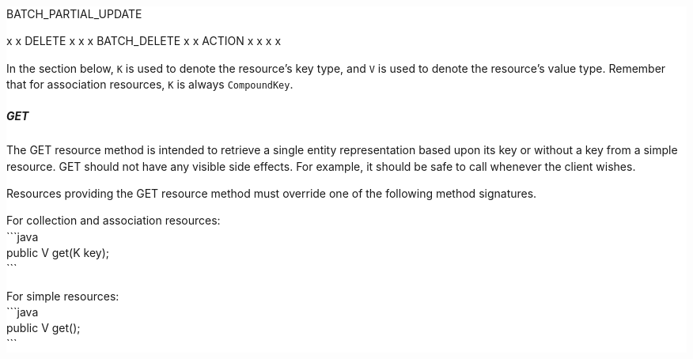 BATCH_PARTIAL_UPDATE</td>
<td>x</td>
<td></td>
<td>x</td>
<td></td>
</tr>
<tr class="odd">
<td>DELETE</td>
<td>x</td>
<td>x</td>
<td>x</td>
<td></td>
</tr>
<tr class="even">
<td>BATCH_DELETE</td>
<td>x</td>
<td></td>
<td>x</td>
<td></td>
</tr>
<tr class="odd">
<td>ACTION</td>
<td>x</td>
<td>x</td>
<td>x</td>
<td>x</td>
</tr>
</tbody>
</table>

In the section below, `K` is used to denote the resource’s key type, and
`V` is used to denote the resource’s value type. Remember that for
association resources, `K` is always `CompoundKey`.

<a id="GET"></a>

##### GET

The GET resource method is intended to retrieve a single entity
representation based upon its key or without a key from a simple
resource. GET should not have any visible side effects. For example, it
should be safe to call whenever the client wishes.

Resources providing the GET resource method must override one of the
following method signatures.

For collection and association resources:  
\`\`\`java  
public V get(K key);  
\`\`\`

For simple resources:  
\`\`\`java  
public V get();  
\`\`\`
